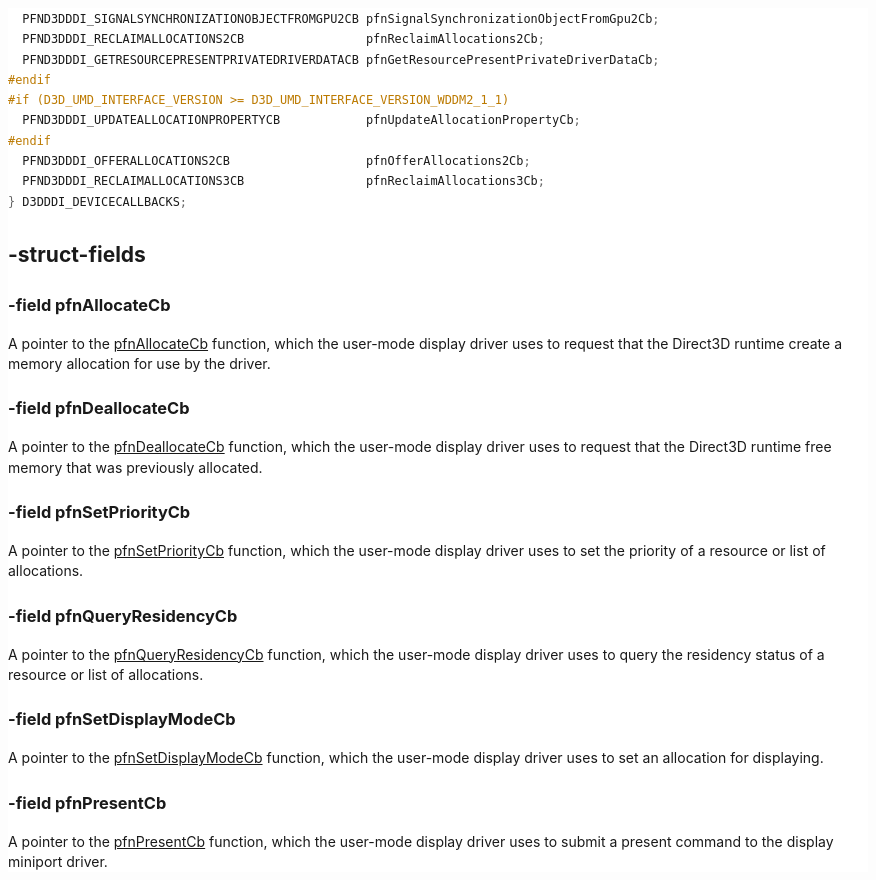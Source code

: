 ```cpp
  PFND3DDDI_SIGNALSYNCHRONIZATIONOBJECTFROMGPU2CB pfnSignalSynchronizationObjectFromGpu2Cb;
  PFND3DDDI_RECLAIMALLOCATIONS2CB                 pfnReclaimAllocations2Cb;
  PFND3DDDI_GETRESOURCEPRESENTPRIVATEDRIVERDATACB pfnGetResourcePresentPrivateDriverDataCb;
#endif
#if (D3D_UMD_INTERFACE_VERSION >= D3D_UMD_INTERFACE_VERSION_WDDM2_1_1)
  PFND3DDDI_UPDATEALLOCATIONPROPERTYCB            pfnUpdateAllocationPropertyCb;
#endif
  PFND3DDDI_OFFERALLOCATIONS2CB                   pfnOfferAllocations2Cb;
  PFND3DDDI_RECLAIMALLOCATIONS3CB                 pfnReclaimAllocations3Cb;
} D3DDDI_DEVICECALLBACKS;
```


## -struct-fields




### -field pfnAllocateCb

A pointer to the <a href="..\d3dumddi\nc-d3dumddi-pfnd3dddi_allocatecb.md">pfnAllocateCb</a> function, which the user-mode display driver uses to request that the Direct3D runtime create a memory allocation for use by the driver.


### -field pfnDeallocateCb

A pointer to the <a href="..\d3dumddi\nc-d3dumddi-pfnd3dddi_deallocatecb.md">pfnDeallocateCb</a> function, which the user-mode display driver uses to request that the Direct3D runtime free memory that was previously allocated.


### -field pfnSetPriorityCb

A pointer to the <a href="..\d3dumddi\nc-d3dumddi-pfnd3dddi_setprioritycb.md">pfnSetPriorityCb</a> function, which the user-mode display driver uses to set the priority of a resource or list of allocations.


### -field pfnQueryResidencyCb

A pointer to the <a href="..\d3dumddi\nc-d3dumddi-pfnd3dddi_queryresidencycb.md">pfnQueryResidencyCb</a> function, which the user-mode display driver uses to query the residency status of a resource or list of allocations.


### -field pfnSetDisplayModeCb

A pointer to the <a href="..\d3dumddi\nc-d3dumddi-pfnd3dddi_setdisplaymodecb.md">pfnSetDisplayModeCb</a> function, which the user-mode display driver uses to set an allocation for displaying.


### -field pfnPresentCb

A pointer to the <a href="..\d3dumddi\nc-d3dumddi-pfnd3dddi_presentcb.md">pfnPresentCb</a> function, which the user-mode display driver uses to submit a present command to the display miniport driver.
